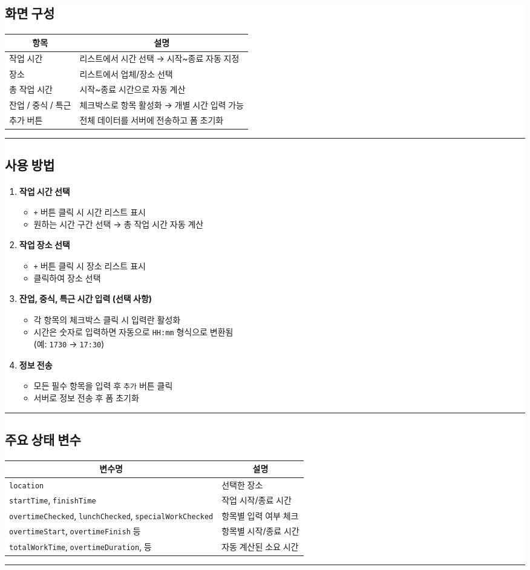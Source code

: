 
## 화면 구성

| 항목                  | 설명                                         |
|-----------------------|----------------------------------------------|
| 작업 시간             | 리스트에서 시간 선택 → 시작~종료 자동 지정   |
| 장소                  | 리스트에서 업체/장소 선택                    |
| 총 작업 시간          | 시작~종료 시간으로 자동 계산                 |
| 잔업 / 중식 / 특근    | 체크박스로 항목 활성화 → 개별 시간 입력 가능 |
| 추가 버튼             | 전체 데이터를 서버에 전송하고 폼 초기화      |

---

## 사용 방법

1. **작업 시간 선택**
   - `+` 버튼 클릭 시 시간 리스트 표시
   - 원하는 시간 구간 선택 → 총 작업 시간 자동 계산

2. **작업 장소 선택**
   - `+` 버튼 클릭 시 장소 리스트 표시
   - 클릭하여 장소 선택

3. **잔업, 중식, 특근 시간 입력 (선택 사항)**
   - 각 항목의 체크박스 클릭 시 입력란 활성화
   - 시간은 숫자로 입력하면 자동으로 `HH:mm` 형식으로 변환됨  
     (예: `1730` → `17:30`)

4. **정보 전송**
   - 모든 필수 항목을 입력 후 `추가` 버튼 클릭
   - 서버로 정보 전송 후 폼 초기화

---

## 주요 상태 변수

| 변수명 | 설명 |
|--------|------|
| `location` | 선택한 장소 |
| `startTime`, `finishTime` | 작업 시작/종료 시간 |
| `overtimeChecked`, `lunchChecked`, `specialWorkChecked` | 항목별 입력 여부 체크 |
| `overtimeStart`, `overtimeFinish` 등 | 항목별 시작/종료 시간 |
| `totalWorkTime`, `overtimeDuration`, 등 | 자동 계산된 소요 시간 |

---

